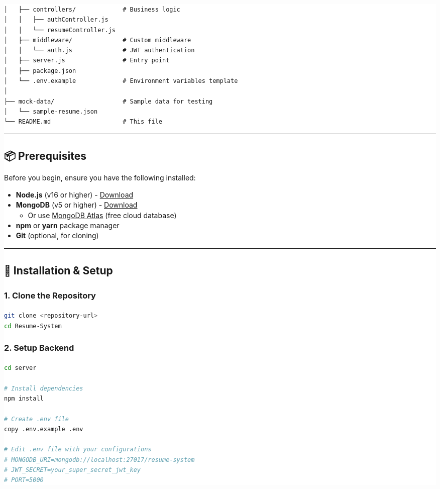 ```
│   ├── controllers/             # Business logic
│   │   ├── authController.js
│   │   └── resumeController.js
│   ├── middleware/              # Custom middleware
│   │   └── auth.js              # JWT authentication
│   ├── server.js                # Entry point
│   ├── package.json
│   └── .env.example             # Environment variables template
│
├── mock-data/                   # Sample data for testing
│   └── sample-resume.json
└── README.md                    # This file
```

---

## 📦 Prerequisites

Before you begin, ensure you have the following installed:

- **Node.js** (v16 or higher) - [Download](https://nodejs.org/)
- **MongoDB** (v5 or higher) - [Download](https://www.mongodb.com/try/download/community)
  - Or use [MongoDB Atlas](https://www.mongodb.com/cloud/atlas) (free cloud database)
- **npm** or **yarn** package manager
- **Git** (optional, for cloning)

---

## 🚀 Installation & Setup

### 1. Clone the Repository

```bash
git clone <repository-url>
cd Resume-System
```

### 2. Setup Backend

```bash
cd server

# Install dependencies
npm install

# Create .env file
copy .env.example .env

# Edit .env file with your configurations
# MONGODB_URI=mongodb://localhost:27017/resume-system
# JWT_SECRET=your_super_secret_jwt_key
# PORT=5000
```

